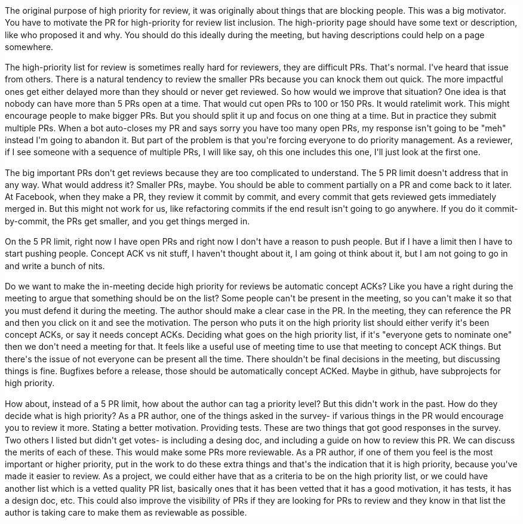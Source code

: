 The original purpose of high priority for review, it was originally about things that are blocking people. This was a big motivator. You have to motivate the PR for high-priority for review list inclusion. The high-priority page should have some text or description, like who proposed it and why. You should do this ideally during the meeting, but having descriptions could help on a page somewhere.

The high-priority list for review is sometimes really hard for reviewers, they are difficult PRs. That's normal. I've heard that issue from others. There is a natural tendency to review the smaller PRs because you can knock them out quick. The more impactful ones get either delayed more than they should or never get reviewed. So how would we improve that situation? One idea is that nobody can have more than 5 PRs open at a time. That would cut open PRs to 100 or 150 PRs. It would ratelimit work. This might encourage people to make bigger PRs. But you should split it up and focus on one thing at a time. But in practice they submit multiple PRs. When a bot auto-closes my PR and says sorry you have too many open PRs, my response isn't going to be "meh" instead I'm going to abandon it. But part of the problem is that you're forcing everyone to do priority management. As a reviewer, if I see someone with a sequence of multiple PRs, I will like say, oh this one includes this one, I'll just look at the first one.

The big important PRs don't get reviews because they are too complicated to understand. The 5 PR limit doesn't address that in any way. What would address it? Smaller PRs, maybe. You should be able to comment partially on a PR and come back to it later. At Facebook, when they make a PR, they review it commit by commit, and every commit that gets reviewed gets immediately merged in. But this might not work for us, like refactoring commits if the end result isn't going to go anywhere. If you do it commit-by-commit, the PRs get smaller, and you get things merged in.

On the 5 PR limit, right now I have open PRs and right now I don't have a reason to push people. But if I have a limit then I have to start pushing people. Concept ACK vs nit stuff, I haven't thought about it, I am going ot think about it, but I am not going to go in and write a bunch of nits. 

Do we want to make the in-meeting decide high priority for reviews be automatic concept ACKs? Like you have a right during the meeting to argue that something should be on the list? Some people can't be present in the meeting, so you can't make it so that you must defend it during the meeting. The author should make a clear case in the PR. In the meeting, they can reference the PR and then you click on it and see the motivation. The person who puts it on the high priority list should either verify it's been concept ACKs, or say it needs concept ACKs. Deciding what goes on the high priority list, if it's "everyone gets to nominate one" then we don't need a meeting for that. It feels like a useful use of meeting time to use that meeting to concept ACK things. But there's the issue of not everyone can be present all the time. There shouldn't be final decisions in the meeting, but discussing things is fine. Bugfixes before a release, those should be automatically concept ACKed. Maybe in github, have subprojects for high priority.

How about, instead of a 5 PR limit, how about the author can tag a priority level? But this didn't work in the past. How do they decide what is high priority? As a PR author, one of the things asked in the survey- if various things in the PR would encourage you to review it more. Stating a better motivation. Providing tests. These are two things that got good responses in the survey. Two others I listed but didn't get votes- is including a desing doc, and including a guide on how to review this PR. We can discuss the merits of each of these. This would make some PRs more reviewable. As a PR author, if one of them you feel is the most important or higher priority, put in the work to do these extra things and that's the indication that it is high priority, because you've made it easier to review. As a project, we could either have that as a criteria to be on the high priority list, or we could have another list which is a vetted quality PR list, basically ones that it has been vetted that it has a good motivation, it has tests, it has a design doc, etc. This could also improve the visibility of PRs if they are looking for PRs to review and they know in that list the author is taking care to make them as reviewable as possible.
